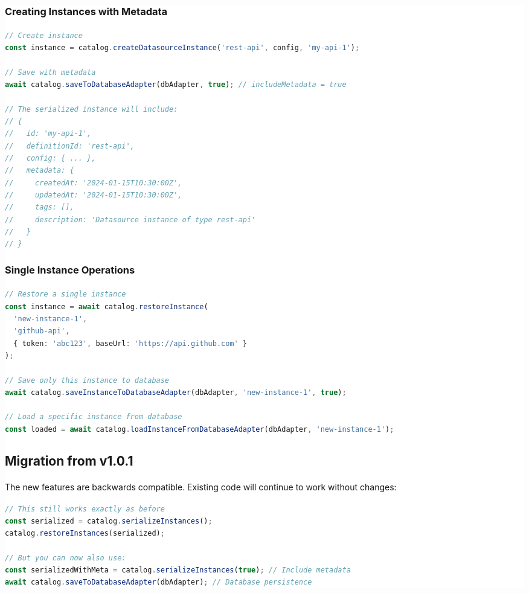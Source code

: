 ### Creating Instances with Metadata

```typescript
// Create instance
const instance = catalog.createDatasourceInstance('rest-api', config, 'my-api-1');

// Save with metadata
await catalog.saveToDatabaseAdapter(dbAdapter, true); // includeMetadata = true

// The serialized instance will include:
// {
//   id: 'my-api-1',
//   definitionId: 'rest-api',
//   config: { ... },
//   metadata: {
//     createdAt: '2024-01-15T10:30:00Z',
//     updatedAt: '2024-01-15T10:30:00Z',
//     tags: [],
//     description: 'Datasource instance of type rest-api'
//   }
// }
```

### Single Instance Operations

```typescript
// Restore a single instance
const instance = await catalog.restoreInstance(
  'new-instance-1',
  'github-api',
  { token: 'abc123', baseUrl: 'https://api.github.com' }
);

// Save only this instance to database
await catalog.saveInstanceToDatabaseAdapter(dbAdapter, 'new-instance-1', true);

// Load a specific instance from database
const loaded = await catalog.loadInstanceFromDatabaseAdapter(dbAdapter, 'new-instance-1');
```

## Migration from v1.0.1

The new features are backwards compatible. Existing code will continue to work without changes:

```typescript
// This still works exactly as before
const serialized = catalog.serializeInstances();
catalog.restoreInstances(serialized);

// But you can now also use:
const serializedWithMeta = catalog.serializeInstances(true); // Include metadata
await catalog.saveToDatabaseAdapter(dbAdapter); // Database persistence
```
